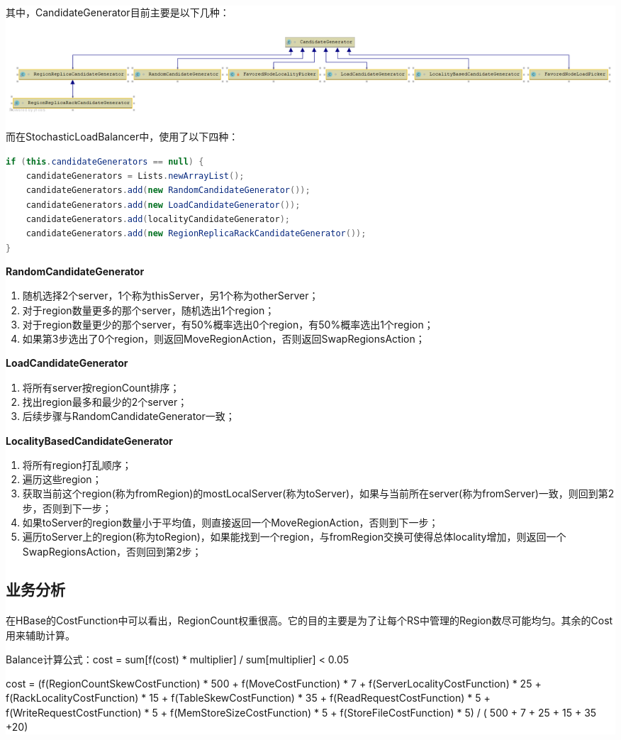 其中，CandidateGenerator目前主要是以下几种：

![](../../images/hbase/CandidateGenerator.png)

而在StochasticLoadBalancer中，使用了以下四种：

```java
if (this.candidateGenerators == null) {
    candidateGenerators = Lists.newArrayList();
    candidateGenerators.add(new RandomCandidateGenerator());
    candidateGenerators.add(new LoadCandidateGenerator());
    candidateGenerators.add(localityCandidateGenerator);
    candidateGenerators.add(new RegionReplicaRackCandidateGenerator());
}
```

**RandomCandidateGenerator**

1. 随机选择2个server，1个称为thisServer，另1个称为otherServer；
2. 对于region数量更多的那个server，随机选出1个region；
3. 对于region数量更少的那个server，有50%概率选出0个region，有50%概率选出1个region；
4. 如果第3步选出了0个region，则返回MoveRegionAction，否则返回SwapRegionsAction；

**LoadCandidateGenerator**

1. 将所有server按regionCount排序；
2. 找出region最多和最少的2个server；
3. 后续步骤与RandomCandidateGenerator一致；

**LocalityBasedCandidateGenerator**

1. 将所有region打乱顺序；
2. 遍历这些region；
3. 获取当前这个region(称为fromRegion)的mostLocalServer(称为toServer)，如果与当前所在server(称为fromServer)一致，则回到第2步，否则到下一步；
4. 如果toServer的region数量小于平均值，则直接返回一个MoveRegionAction，否则到下一步；
5. 遍历toServer上的region(称为toRegion)，如果能找到一个region，与fromRegion交换可使得总体locality增加，则返回一个SwapRegionsAction，否则回到第2步；



## 业务分析

在HBase的CostFunction中可以看出，RegionCount权重很高。它的目的主要是为了让每个RS中管理的Region数尽可能均匀。其余的Cost用来辅助计算。

Balance计算公式：cost = sum[f(cost) * multiplier] / sum[multiplier] < 0.05

cost = (f(RegionCountSkewCostFunction) * 500 + f(MoveCostFunction) * 7 + f(ServerLocalityCostFunction) * 25 + f(RackLocalityCostFunction) * 15 + f(TableSkewCostFunction) * 35 + f(ReadRequestCostFunction) * 5  + f(WriteRequestCostFunction) * 5 + f(MemStoreSizeCostFunction) * 5 + f(StoreFileCostFunction) * 5) / ( 500 + 7 + 25 + 15 + 35 +20)
